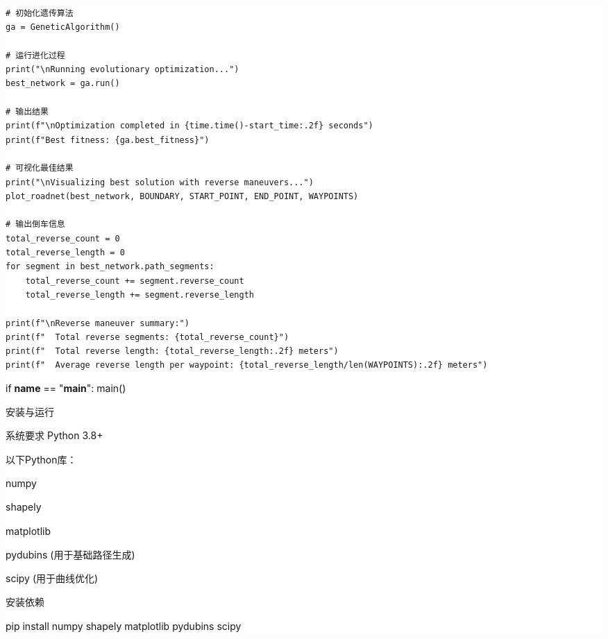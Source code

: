     # 初始化遗传算法
    ga = GeneticAlgorithm()
    
    # 运行进化过程
    print("\nRunning evolutionary optimization...")
    best_network = ga.run()
    
    # 输出结果
    print(f"\nOptimization completed in {time.time()-start_time:.2f} seconds")
    print(f"Best fitness: {ga.best_fitness}")
    
    # 可视化最佳结果
    print("\nVisualizing best solution with reverse maneuvers...")
    plot_roadnet(best_network, BOUNDARY, START_POINT, END_POINT, WAYPOINTS)
    
    # 输出倒车信息
    total_reverse_count = 0
    total_reverse_length = 0
    for segment in best_network.path_segments:
        total_reverse_count += segment.reverse_count
        total_reverse_length += segment.reverse_length
    
    print(f"\nReverse maneuver summary:")
    print(f"  Total reverse segments: {total_reverse_count}")
    print(f"  Total reverse length: {total_reverse_length:.2f} meters")
    print(f"  Average reverse length per waypoint: {total_reverse_length/len(WAYPOINTS):.2f} meters")

if __name__ == "__main__":
    main()

安装与运行

系统要求
Python 3.8+

以下Python库：

numpy

shapely

matplotlib

pydubins (用于基础路径生成)

scipy (用于曲线优化)

安装依赖

pip install numpy shapely matplotlib pydubins scipy
